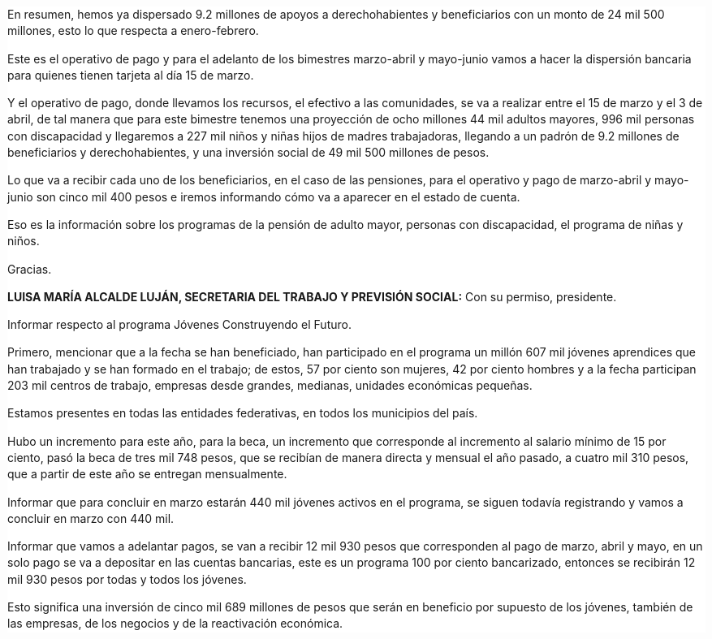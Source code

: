 En resumen, hemos ya dispersado 9.2 millones de apoyos a derechohabientes y
beneficiarios con un monto de 24 mil 500 millones, esto lo que respecta a
enero-febrero.

Este es el operativo de pago y para el adelanto de los bimestres marzo-abril y
mayo-junio vamos a hacer la dispersión bancaria para quienes tienen tarjeta al
día 15 de marzo.

Y el operativo de pago, donde llevamos los recursos, el efectivo a las
comunidades, se va a realizar entre el 15 de marzo y el 3 de abril, de tal
manera que para este bimestre tenemos una proyección de ocho millones 44 mil
adultos mayores, 996 mil personas con discapacidad y llegaremos a 227 mil
niños y niñas hijos de madres trabajadoras, llegando a un padrón de 9.2
millones de beneficiarios y derechohabientes, y una inversión social de 49 mil
500 millones de pesos.

Lo que va a recibir cada uno de los beneficiarios, en el caso de las
pensiones, para el operativo y pago de marzo-abril y mayo-junio son cinco mil
400 pesos e iremos informando cómo va a aparecer en el estado de cuenta.

Eso es la información sobre los programas de la pensión de adulto mayor,
personas con discapacidad, el programa de niñas y niños.

Gracias.

**LUISA MARÍA ALCALDE LUJÁN, SECRETARIA DEL TRABAJO Y PREVISIÓN SOCIAL:** Con
su permiso, presidente.

Informar respecto al programa Jóvenes Construyendo el Futuro.

Primero, mencionar que a la fecha se han beneficiado, han participado en el
programa un millón 607 mil jóvenes aprendices que han trabajado y se han
formado en el trabajo; de estos, 57 por ciento son mujeres, 42 por ciento
hombres y a la fecha participan 203 mil centros de trabajo, empresas desde
grandes, medianas, unidades económicas pequeñas.

Estamos presentes en todas las entidades federativas, en todos los municipios
del país.

Hubo un incremento para este año, para la beca, un incremento que corresponde
al incremento al salario mínimo de 15 por ciento, pasó la beca de tres mil 748
pesos, que se recibían de manera directa y mensual el año pasado, a cuatro mil
310 pesos, que a partir de este año se entregan mensualmente.

Informar que para concluir en marzo estarán 440 mil jóvenes activos en el
programa, se siguen todavía registrando y vamos a concluir en marzo con 440
mil.

Informar que vamos a adelantar pagos, se van a recibir 12 mil 930 pesos que
corresponden al pago de marzo, abril y mayo, en un solo pago se va a depositar
en las cuentas bancarias, este es un programa 100 por ciento bancarizado,
entonces se recibirán 12 mil 930 pesos por todas y todos los jóvenes.

Esto significa una inversión de cinco mil 689 millones de pesos que serán en
beneficio por supuesto de los jóvenes, también de las empresas, de los
negocios y de la reactivación económica.
